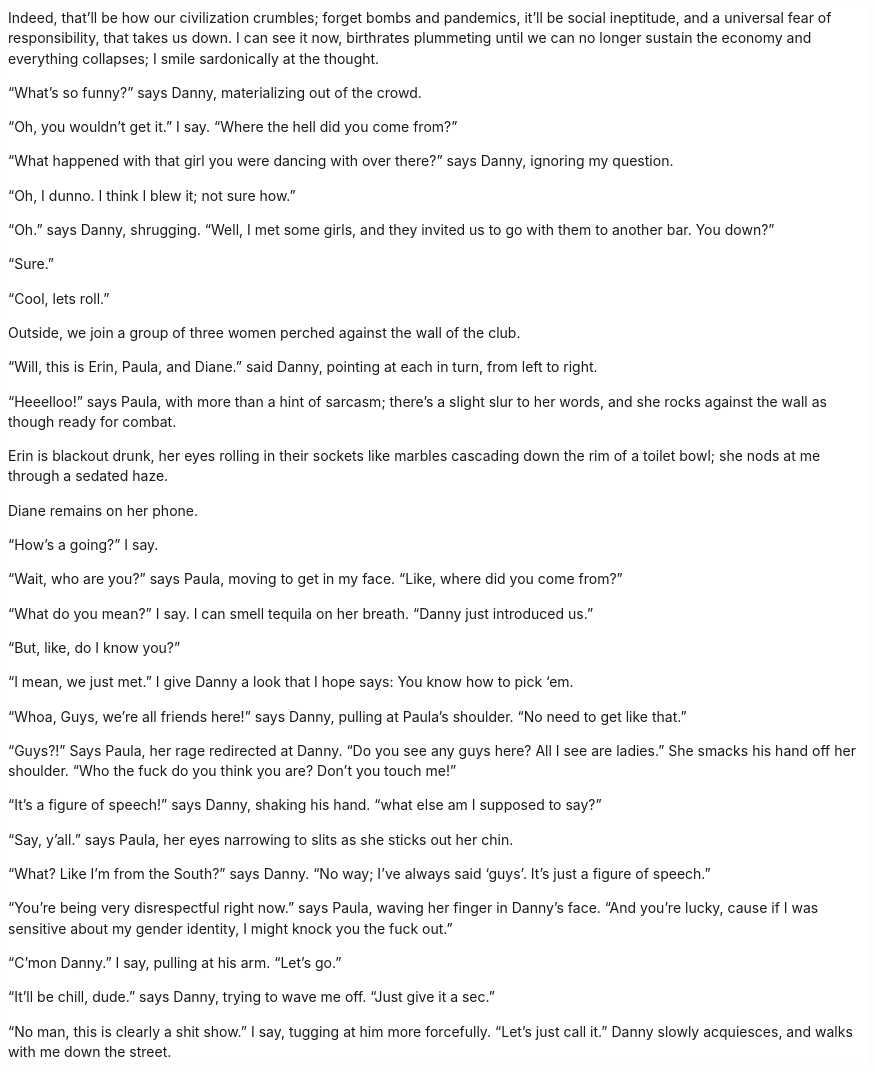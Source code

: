 Indeed, that’ll be how our civilization crumbles; forget bombs and pandemics, it’ll be social ineptitude, and a universal fear of responsibility, that takes us down. I can see it now, birthrates plummeting until we can no longer sustain the economy and everything collapses; I smile sardonically at the thought.

“What’s so funny?” says Danny, materializing out of the crowd.

“Oh, you wouldn’t get it.” I say. “Where the hell did you come from?”

“What happened with that girl you were dancing with over there?” says Danny, ignoring my question.

“Oh, I dunno. I think I blew it; not sure how.”

“Oh.” says Danny, shrugging. “Well, I met some girls, and they invited us to go with them to another bar. You down?”

“Sure.”

“Cool, lets roll.”

Outside, we join a group of three women perched against the wall of the club.

“Will, this is Erin, Paula, and Diane.” said Danny, pointing at each in turn, from left to right.

“Heeelloo!” says Paula, with more than a hint of sarcasm; there’s a slight slur to her words, and she rocks against the wall as though ready for combat.

Erin is blackout drunk, her eyes rolling in their sockets like marbles cascading down the rim of a toilet bowl; she nods at me through a sedated haze.

Diane remains on her phone.

“How’s a going?” I say.

“Wait, who are you?” says Paula, moving to get in my face. “Like, where did you come from?”

“What do you mean?” I say. I can smell tequila on her breath. “Danny just introduced us.”

“But, like, do I know you?”

“I mean, we just met.” I give Danny a look that I hope says: You know how to pick ‘em.

“Whoa, Guys, we’re all friends here!” says Danny, pulling at Paula’s shoulder. “No need to get like that.”

“Guys?!” Says Paula, her rage redirected at Danny. “Do you see any guys here? All I see are ladies.” She smacks his hand off her shoulder. “Who the fuck do you think you are? Don’t you touch me!”

“It’s a figure of speech!” says Danny, shaking his hand. “what else am I supposed to say?”

“Say, y’all.” says Paula, her eyes narrowing to slits as she sticks out her chin.

“What? Like I’m from the South?” says Danny. “No way; I’ve always said ‘guys’. It’s just a figure of speech.”

“You’re being very disrespectful right now.” says Paula, waving her finger in Danny’s face. “And you’re lucky, cause if I was sensitive about my gender identity, I might knock you the fuck out.”

“C’mon Danny.” I say, pulling at his arm. “Let’s go.”

“It’ll be chill, dude.” says Danny, trying to wave me off. “Just give it a sec.”

“No man, this is clearly a shit show.” I say, tugging at him more forcefully. “Let’s just call it.” Danny slowly acquiesces, and walks with me down the street.
